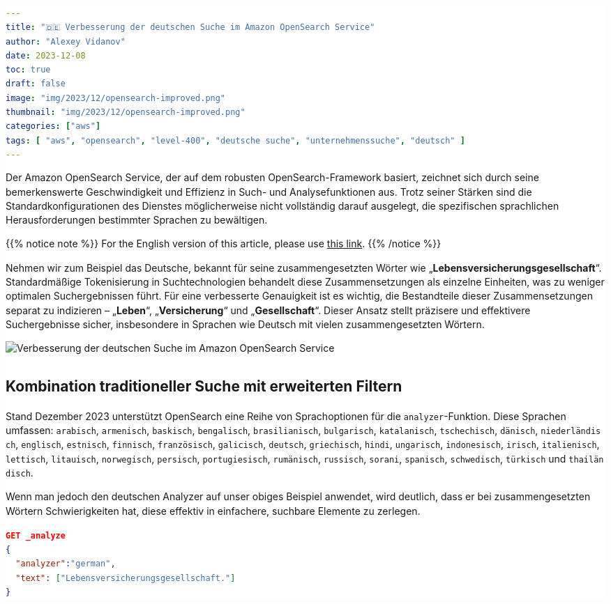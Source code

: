 ```yaml
---
title: "🇩🇪 Verbesserung der deutschen Suche im Amazon OpenSearch Service" 
author: "Alexey Vidanov" 
date: 2023-12-08
toc: true 
draft: false 
image: "img/2023/12/opensearch-improved.png" 
thumbnail: "img/2023/12/opensearch-improved.png" 
categories: ["aws"] 
tags: [ "aws", "opensearch", "level-400", "deutsche suche", "unternehmenssuche", "deutsch" ]
---
```


Der Amazon OpenSearch Service, der auf dem robusten OpenSearch-Framework basiert, zeichnet sich durch seine bemerkenswerte Geschwindigkeit und Effizienz in Such- und Analysefunktionen aus. Trotz seiner Stärken sind die Standardkonfigurationen des Dienstes möglicherweise nicht vollständig darauf ausgelegt, die spezifischen sprachlichen Herausforderungen bestimmter Sprachen zu bewältigen.



{{% notice note %}}
For the English version of this article, please use [this link](https://www.tecracer.com/blog/2023/12/enhancing-german-search-in-amazon-opensearch-service.html).
{{% /notice %}}

Nehmen wir zum Beispiel das Deutsche, bekannt für seine zusammengesetzten Wörter wie „**Lebensversicherungsgesellschaft**“. Standardmäßige Tokenisierung in Suchtechnologien behandelt diese Zusammensetzungen als einzelne Einheiten, was zu weniger optimalen Suchergebnissen führt. Für eine verbesserte Genauigkeit ist es wichtig, die Bestandteile dieser Zusammensetzungen separat zu indizieren – „**Leben**“, „**Versicherung**“ und „**Gesellschaft**“. Dieser Ansatz stellt präzisere und effektivere Suchergebnisse sicher, insbesondere in Sprachen wie Deutsch mit vielen zusammengesetzten Wörtern.

![Verbesserung der deutschen Suche im Amazon OpenSearch Service](/img/2023/12/better-search-german.png)



## Kombination traditioneller Suche mit erweiterten Filtern

Stand Dezember 2023 unterstützt OpenSearch eine Reihe von Sprachoptionen für die `analyzer`-Funktion. Diese Sprachen umfassen: `arabisch`, `armenisch`, `baskisch`, `bengalisch`, `brasilianisch`, `bulgarisch`, `katalanisch`, `tschechisch`, `dänisch`, `niederländisch`, `englisch`, `estnisch`, `finnisch`, `französisch`, `galicisch`, `deutsch`, `griechisch`, `hindi`, `ungarisch`, `indonesisch`, `irisch`, `italienisch`, `lettisch`, `litauisch`, `norwegisch`, `persisch`, `portugiesisch`, `rumänisch`, `russisch`, `sorani`, `spanisch`, `schwedisch`, `türkisch` und `thailändisch`.

Wenn man jedoch den deutschen Analyzer auf unser obiges Beispiel anwendet, wird deutlich, dass er bei zusammengesetzten Wörtern Schwierigkeiten hat, diese effektiv in einfachere, suchbare Elemente zu zerlegen.

```json
GET _analyze
{
  "analyzer":"german",
  "text": ["Lebensversicherungsgesellschaft."]
}
```
